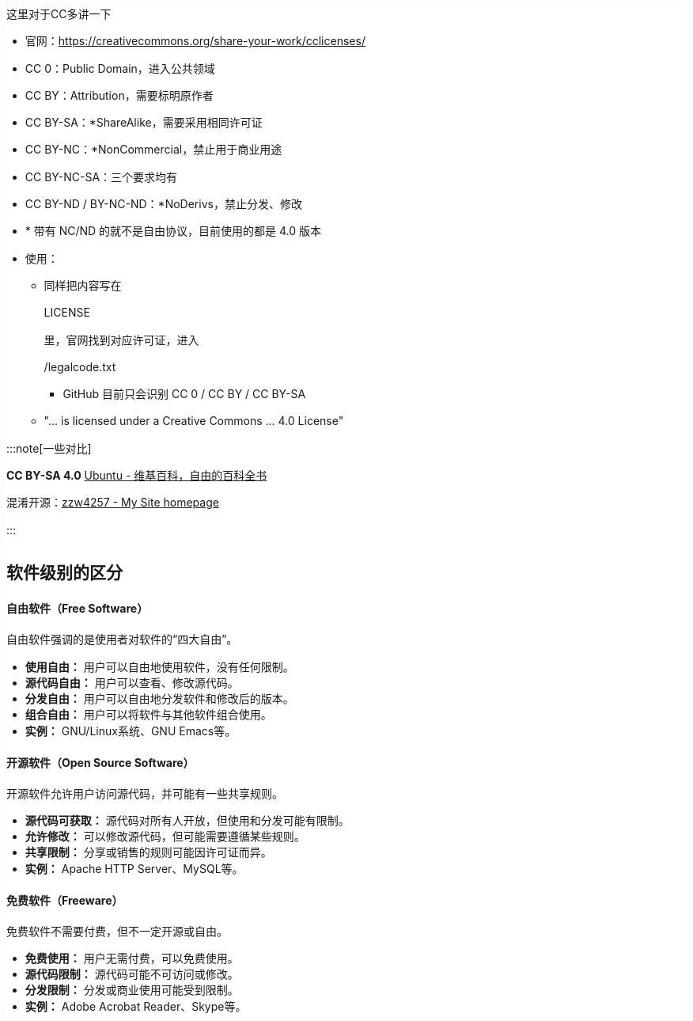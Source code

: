 
这里对于CC多讲一下

- 官网：https://creativecommons.org/share-your-work/cclicenses/
- CC 0：Public Domain，进入公共领域
- CC BY：Attribution，需要标明原作者
- CC BY-SA：*ShareAlike，需要采用相同许可证
- CC BY-NC：*NonCommercial，禁止用于商业用途
- CC BY-NC-SA：三个要求均有
- CC BY-ND / BY-NC-ND：*NoDerivs，禁止分发、修改
- \* 带有 NC/ND 的就不是自由协议，目前使用的都是 4.0 版本
- 使用：

  - 同样把内容写在

    LICENSE

    里，官网找到对应许可证，进入

    /legalcode.txt

    - GitHub 目前只会识别 CC 0 / CC BY / CC BY-SA
  - "... is licensed under a Creative Commons ... 4.0 License"

:::note[一些对比]

**CC BY-SA 4.0** [Ubuntu - 维基百科，自由的百科全书](https://zh.wikipedia.org/zh-cn/Ubuntu)

混淆开源：[zzw4257 - My Site homepage](https://zzw4257.cn/)

:::

## 软件级别的区分

#### **自由软件（Free Software）**

自由软件强调的是使用者对软件的“四大自由”。

- **使用自由：** 用户可以自由地使用软件，没有任何限制。
- **源代码自由：** 用户可以查看、修改源代码。
- **分发自由：** 用户可以自由地分发软件和修改后的版本。
- **组合自由：** 用户可以将软件与其他软件组合使用。
- **实例：** GNU/Linux系统、GNU Emacs等。

#### **开源软件（Open Source Software）**

开源软件允许用户访问源代码，并可能有一些共享规则。

- **源代码可获取：** 源代码对所有人开放，但使用和分发可能有限制。
- **允许修改：** 可以修改源代码，但可能需要遵循某些规则。
- **共享限制：** 分享或销售的规则可能因许可证而异。
- **实例：** Apache HTTP Server、MySQL等。

#### **免费软件（Freeware）**

免费软件不需要付费，但不一定开源或自由。

- **免费使用：** 用户无需付费，可以免费使用。
- **源代码限制：** 源代码可能不可访问或修改。
- **分发限制：** 分发或商业使用可能受到限制。
- **实例：** Adobe Acrobat Reader、Skype等。
